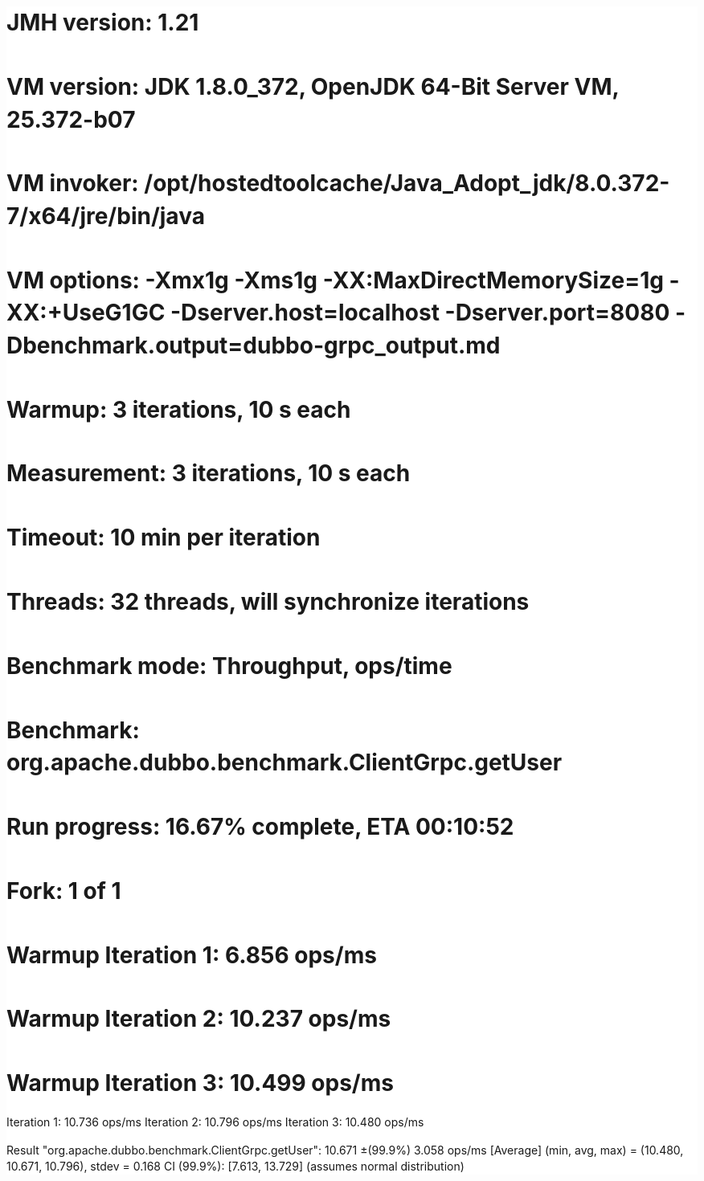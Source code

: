 
# JMH version: 1.21
# VM version: JDK 1.8.0_372, OpenJDK 64-Bit Server VM, 25.372-b07
# VM invoker: /opt/hostedtoolcache/Java_Adopt_jdk/8.0.372-7/x64/jre/bin/java
# VM options: -Xmx1g -Xms1g -XX:MaxDirectMemorySize=1g -XX:+UseG1GC -Dserver.host=localhost -Dserver.port=8080 -Dbenchmark.output=dubbo-grpc_output.md
# Warmup: 3 iterations, 10 s each
# Measurement: 3 iterations, 10 s each
# Timeout: 10 min per iteration
# Threads: 32 threads, will synchronize iterations
# Benchmark mode: Throughput, ops/time
# Benchmark: org.apache.dubbo.benchmark.ClientGrpc.getUser

# Run progress: 16.67% complete, ETA 00:10:52
# Fork: 1 of 1
# Warmup Iteration   1: 6.856 ops/ms
# Warmup Iteration   2: 10.237 ops/ms
# Warmup Iteration   3: 10.499 ops/ms
Iteration   1: 10.736 ops/ms
Iteration   2: 10.796 ops/ms
Iteration   3: 10.480 ops/ms


Result "org.apache.dubbo.benchmark.ClientGrpc.getUser":
  10.671 ±(99.9%) 3.058 ops/ms [Average]
  (min, avg, max) = (10.480, 10.671, 10.796), stdev = 0.168
  CI (99.9%): [7.613, 13.729] (assumes normal distribution)
